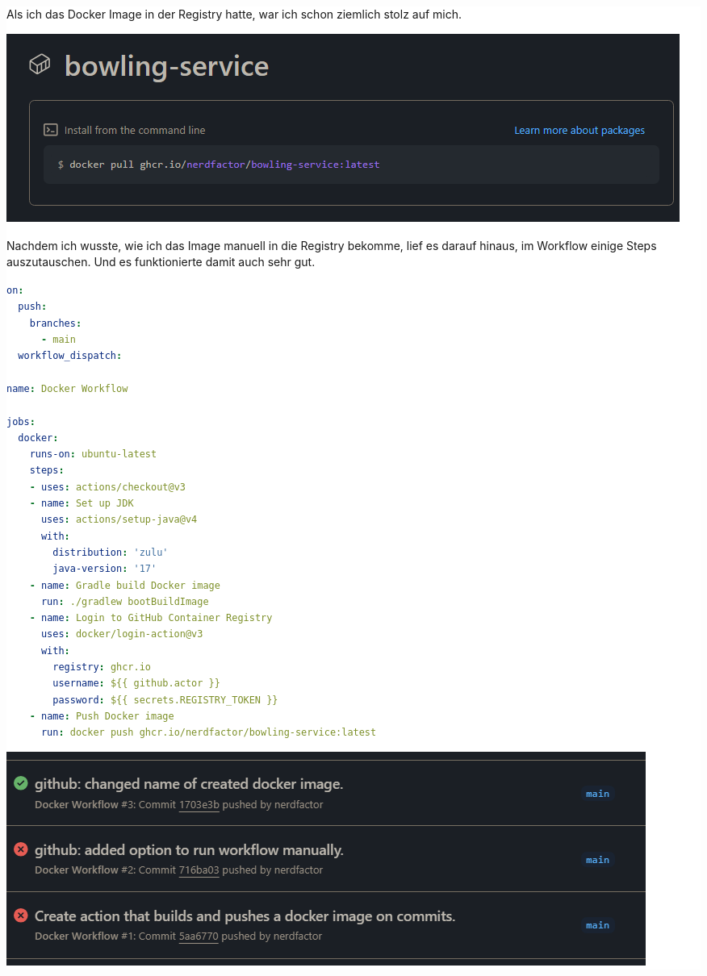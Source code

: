 Als ich das Docker Image in der Registry hatte, war ich schon ziemlich stolz auf mich.

![docker-boot-registry](https://github.com/nerdfactor/bht-moderne-softwareentwicklung/blob/main/task006-Build_und_CICD/docker-boot-registry.png?raw=true)


Nachdem ich wusste, wie ich das Image manuell in die Registry bekomme, lief es darauf hinaus, im Workflow einige Steps auszutauschen. Und es funktionierte damit auch sehr gut.

```yaml
on:
  push:
    branches:
      - main
  workflow_dispatch:

name: Docker Workflow

jobs:
  docker:
    runs-on: ubuntu-latest
    steps:
    - uses: actions/checkout@v3
    - name: Set up JDK
      uses: actions/setup-java@v4
      with:
        distribution: 'zulu'
        java-version: '17'
    - name: Gradle build Docker image
      run: ./gradlew bootBuildImage
    - name: Login to GitHub Container Registry
      uses: docker/login-action@v3
      with:
        registry: ghcr.io
        username: ${{ github.actor }}
        password: ${{ secrets.REGISTRY_TOKEN }}
    - name: Push Docker image
      run: docker push ghcr.io/nerdfactor/bowling-service:latest
```

![docker-boot-workflow](https://github.com/nerdfactor/bht-moderne-softwareentwicklung/blob/main/task006-Build_und_CICD/docker-boot-workflow.png?raw=true)